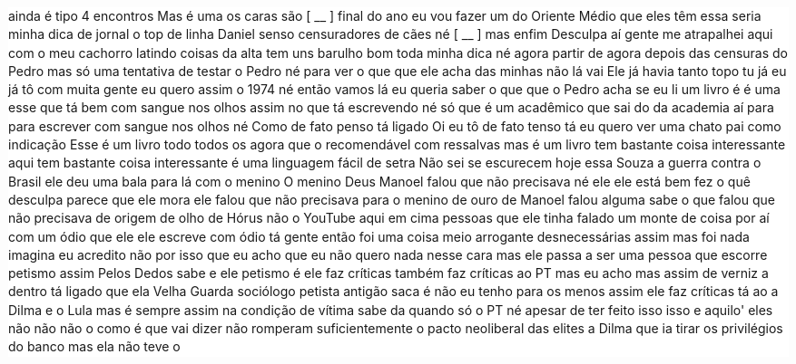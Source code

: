 ainda é tipo 4 encontros Mas é uma os
caras são [ __ ] final do ano eu vou
fazer um do Oriente Médio que eles têm
essa seria minha dica de jornal
o top de linha Daniel senso censuradores
de cães né [ __ ]
mas enfim Desculpa aí gente me
atrapalhei aqui com o meu cachorro
latindo coisas da alta tem uns barulho
bom toda minha dica né agora partir de
agora depois das censuras do Pedro mas
só uma tentativa de testar o Pedro né
para ver o que que ele acha das minhas
não lá vai Ele já havia tanto topo tu já
eu já tô com muita gente eu quero assim
o
1974 né então vamos lá eu queria saber o
que que o Pedro acha se eu li um livro é
é uma esse que tá bem com sangue nos
olhos assim no que tá escrevendo né só
que é um acadêmico que sai do da
academia aí para para escrever com
sangue nos olhos né Como de fato penso
tá ligado Oi eu tô de fato tenso tá eu
quero ver uma chato pai como indicação
Esse é um livro todo todos os agora que
o recomendável com ressalvas mas é um
livro tem bastante coisa interessante
aqui
tem bastante coisa interessante é uma
linguagem fácil de setra Não sei se
escurecem hoje essa Souza a guerra
contra o Brasil
ele deu uma bala para lá com o menino O
menino Deus Manoel falou que não
precisava né ele ele está bem fez o quê
desculpa parece que ele mora ele falou
que não precisava para o menino de ouro
de Manoel falou alguma sabe o que
falou que não precisava de origem de
olho de Hórus não o YouTube aqui em cima
pessoas que ele tinha falado um monte de
coisa por aí com um ódio que ele ele
escreve com ódio tá gente então foi uma
coisa meio arrogante desnecessárias
assim mas foi nada imagina eu acredito
não por isso que eu acho que eu não
quero nada nesse cara mas ele passa a
ser uma pessoa que escorre petismo assim
Pelos Dedos sabe
e ele petismo é
ele faz críticas também faz críticas ao
PT mas eu acho mas assim de verniz a
dentro tá ligado que ela Velha Guarda
sociólogo petista antigão saca é não eu
tenho para os menos assim ele faz
críticas tá ao a Dilma e o Lula mas é
sempre assim na condição de vítima sabe
da quando só o PT né apesar de ter feito
isso isso e aquilo' eles não não não o
como é que vai dizer não romperam
suficientemente o pacto neoliberal das
elites a Dilma que ia tirar os
privilégios do banco mas ela não teve o